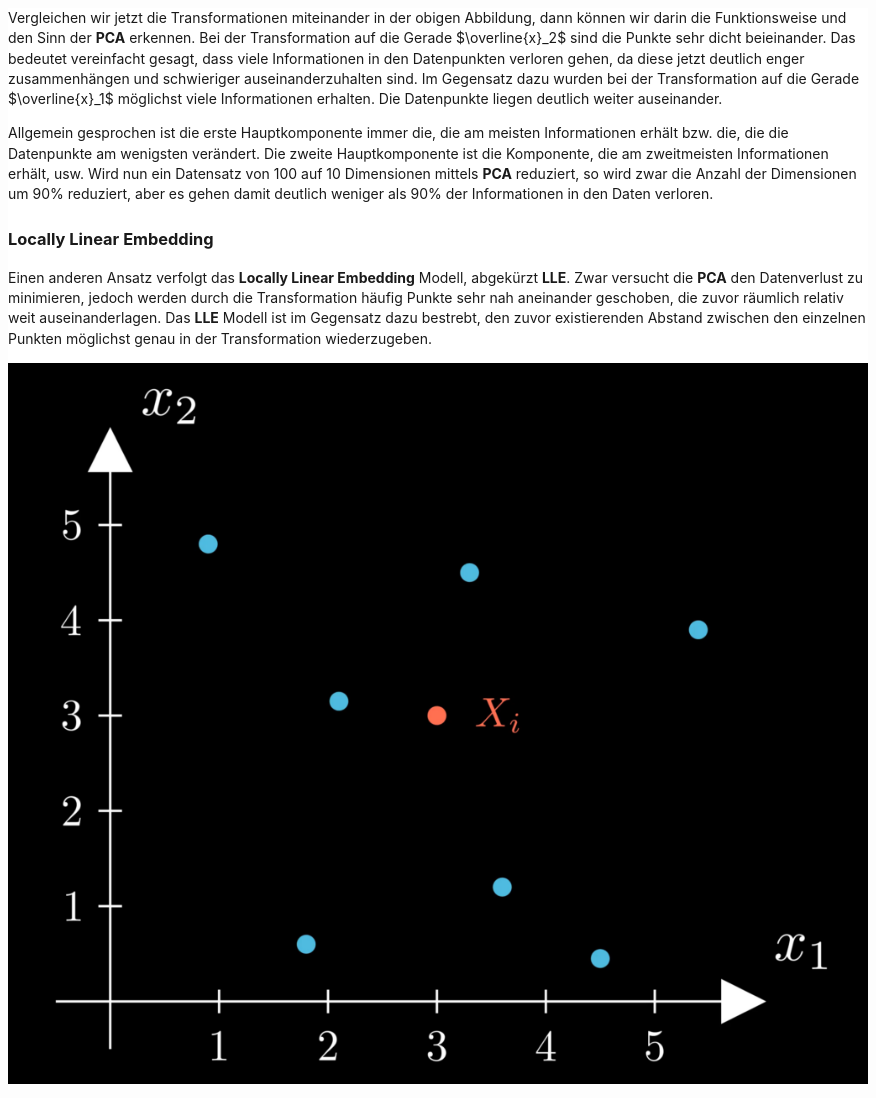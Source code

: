 
Vergleichen wir jetzt die Transformationen miteinander in der obigen Abbildung, dann können wir darin die Funktionsweise und den Sinn der **PCA** erkennen. Bei der Transformation auf die Gerade $`\overline{x}_2`$
sind die Punkte sehr dicht beieinander. Das bedeutet vereinfacht gesagt, dass viele Informationen in den Datenpunkten verloren gehen, da diese jetzt deutlich enger zusammenhängen und schwieriger auseinanderzuhalten sind. Im Gegensatz dazu wurden bei der Transformation auf die Gerade $`\overline{x}_1`$
möglichst viele Informationen erhalten. Die Datenpunkte liegen deutlich weiter auseinander. 

Allgemein gesprochen ist die erste Hauptkomponente immer die, die am meisten Informationen erhält bzw. die, die die Datenpunkte am wenigsten verändert. Die zweite Hauptkomponente ist die Komponente, die am zweitmeisten Informationen erhält, usw. Wird nun ein Datensatz von 100 auf 10 Dimensionen mittels **PCA** reduziert, so wird zwar die Anzahl der Dimensionen um 90% reduziert, aber es gehen damit deutlich weniger als 90% der Informationen in den Daten verloren.

### Locally Linear Embedding

Einen anderen Ansatz verfolgt das **Locally Linear Embedding** Modell, abgekürzt **LLE**. Zwar versucht die **PCA** den Datenverlust zu minimieren, jedoch werden durch die Transformation häufig Punkte sehr nah aneinander geschoben, die zuvor räumlich relativ weit auseinanderlagen. Das **LLE** Modell ist im Gegensatz dazu bestrebt, den zuvor existierenden Abstand zwischen den einzelnen Punkten möglichst genau in der Transformation wiederzugeben. 

![ml98](pictures/ml98.png)
